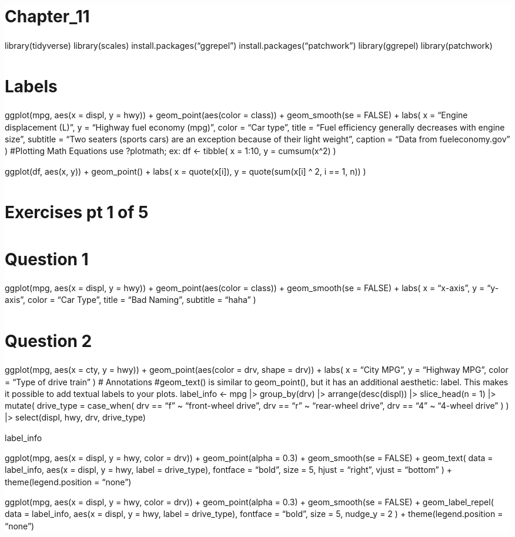 # Chapter_11


library(tidyverse) library(scales) install.packages(“ggrepel”)
install.packages(“patchwork”) library(ggrepel) library(patchwork)

# Labels

ggplot(mpg, aes(x = displ, y = hwy)) + geom_point(aes(color = class)) +
geom_smooth(se = FALSE) + labs( x = “Engine displacement (L)”, y =
“Highway fuel economy (mpg)”, color = “Car type”, title = “Fuel
efficiency generally decreases with engine size”, subtitle = “Two
seaters (sports cars) are an exception because of their light weight”,
caption = “Data from fueleconomy.gov” ) \#Plotting Math Equations use
?plotmath; ex: df \<- tibble( x = 1:10, y = cumsum(x^2) )

ggplot(df, aes(x, y)) + geom_point() + labs( x = quote(x\[i\]), y =
quote(sum(x\[i\] ^ 2, i == 1, n)) )

# Exercises pt 1 of 5

# Question 1

ggplot(mpg, aes(x = displ, y = hwy)) + geom_point(aes(color = class)) +
geom_smooth(se = FALSE) + labs( x = “x-axis”, y = “y-axis”, color = “Car
Type”, title = “Bad Naming”, subtitle = “haha” )

# Question 2

ggplot(mpg, aes(x = cty, y = hwy)) + geom_point(aes(color = drv, shape =
drv)) + labs( x = “City MPG”, y = “Highway MPG”, color = “Type of drive
train” ) \# Annotations \#geom_text() is similar to geom_point(), but it
has an additional aesthetic: label. This makes it possible to add
textual labels to your plots. label_info \<- mpg \|\> group_by(drv) \|\>
arrange(desc(displ)) \|\> slice_head(n = 1) \|\> mutate( drive_type =
case_when( drv == “f” ~ “front-wheel drive”, drv == “r” ~ “rear-wheel
drive”, drv == “4” ~ “4-wheel drive” ) ) \|\> select(displ, hwy, drv,
drive_type)

label_info

ggplot(mpg, aes(x = displ, y = hwy, color = drv)) + geom_point(alpha =
0.3) + geom_smooth(se = FALSE) + geom_text( data = label_info, aes(x =
displ, y = hwy, label = drive_type), fontface = “bold”, size = 5, hjust
= “right”, vjust = “bottom” ) + theme(legend.position = “none”)

ggplot(mpg, aes(x = displ, y = hwy, color = drv)) + geom_point(alpha =
0.3) + geom_smooth(se = FALSE) + geom_label_repel( data = label_info,
aes(x = displ, y = hwy, label = drive_type), fontface = “bold”, size =
5, nudge_y = 2 ) + theme(legend.position = “none”)
